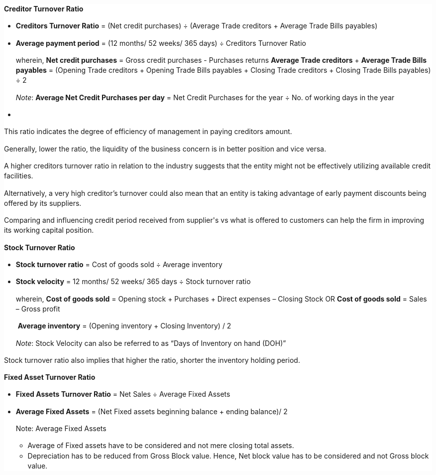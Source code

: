 

**Creditor Turnover Ratio**

- **Creditors Turnover Ratio** = (Net credit purchases) ÷ (Average Trade creditors + Average Trade Bills payables)

- **Average payment period** = (12 months/ 52 weeks/ 365 days) ÷ Creditors Turnover Ratio

  wherein,
  	**Net credit purchases** = Gross credit purchases - Purchases returns 
  	**Average Trade creditors** + **Average Trade Bills payables** = (Opening Trade creditors + Opening Trade Bills payables + Closing Trade creditors + Closing Trade Bills payables) ÷ 2

  *Note*: **Average Net Credit Purchases per day** = Net Credit Purchases for the year ÷ No. of working days in the year

- 

This ratio indicates the degree of efficiency of management in paying creditors amount.

Generally, lower the ratio, the liquidity of the business concern is in better position and vice versa.

A higher creditors turnover ratio in relation to the industry suggests that the entity might not be effectively utilizing available credit facilities.

Alternatively, a very high creditor’s turnover could also mean that an entity is taking advantage of early payment discounts being offered by its suppliers.

Comparing and influencing credit period received from supplier's vs what is offered to customers can help the firm in improving its working capital position.

**Stock Turnover Ratio** 

- **Stock turnover ratio** = Cost of goods sold ÷ Average inventory

- **Stock velocity** = 12 months/ 52 weeks/ 365 days ÷ Stock turnover ratio

  wherein,
  	**Cost of goods sold** = Opening stock + Purchases + Direct expenses – Closing Stock
  	OR
  	**Cost of goods sold** = Sales – Gross profit

  ​	**Average inventory** = (Opening inventory + Closing Inventory) / 2

  *Note*: Stock Velocity can also be referred to as “Days of Inventory on hand (DOH)”

Stock turnover ratio also implies that higher the ratio, shorter the inventory holding period.

**Fixed Asset Turnover Ratio** 

- **Fixed Assets Turnover Ratio** = Net Sales ÷ Average Fixed Assets

- **Average Fixed Assets** = (Net Fixed assets beginning balance + ending balance)/ 2

  Note: Average Fixed Assets

  - Average of Fixed assets have to be considered and not mere closing total assets.
  - Depreciation has to be reduced from Gross Block value. Hence, Net block value has to be considered and not Gross block value.

